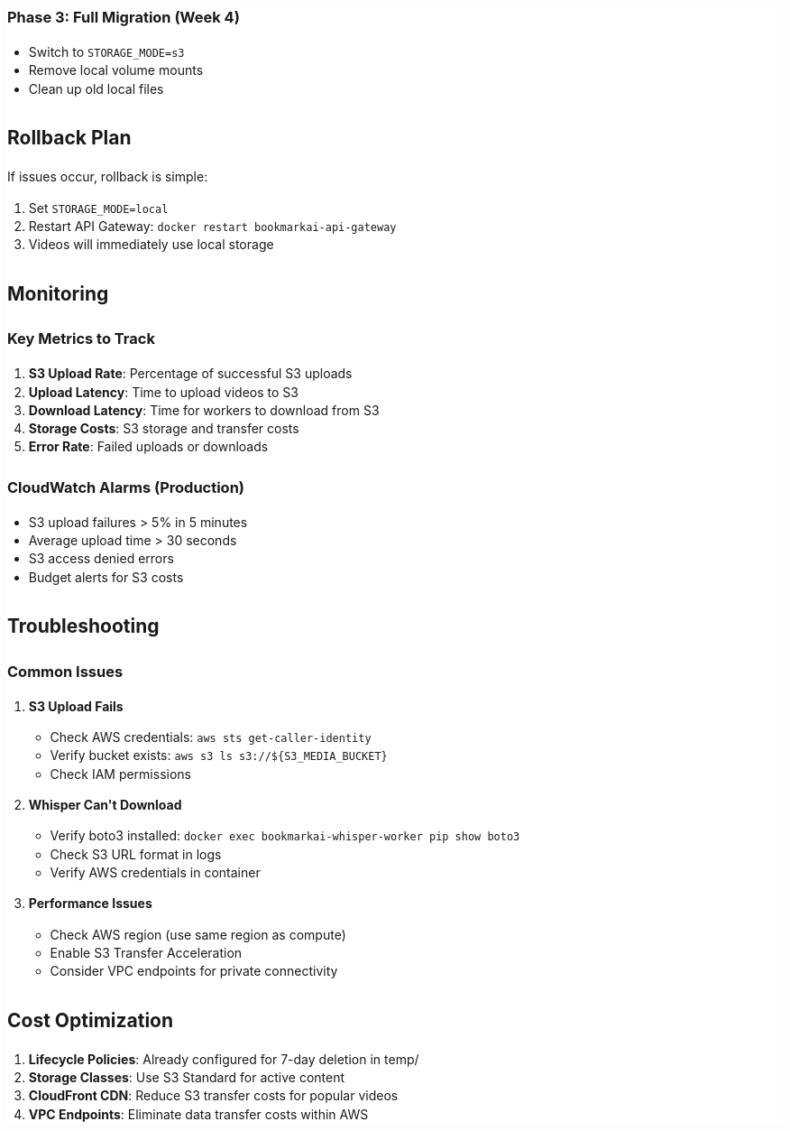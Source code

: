### Phase 3: Full Migration (Week 4)
- Switch to `STORAGE_MODE=s3`
- Remove local volume mounts
- Clean up old local files

## Rollback Plan

If issues occur, rollback is simple:
1. Set `STORAGE_MODE=local`
2. Restart API Gateway: `docker restart bookmarkai-api-gateway`
3. Videos will immediately use local storage

## Monitoring

### Key Metrics to Track
1. **S3 Upload Rate**: Percentage of successful S3 uploads
2. **Upload Latency**: Time to upload videos to S3
3. **Download Latency**: Time for workers to download from S3
4. **Storage Costs**: S3 storage and transfer costs
5. **Error Rate**: Failed uploads or downloads

### CloudWatch Alarms (Production)
- S3 upload failures > 5% in 5 minutes
- Average upload time > 30 seconds
- S3 access denied errors
- Budget alerts for S3 costs

## Troubleshooting

### Common Issues

1. **S3 Upload Fails**
   - Check AWS credentials: `aws sts get-caller-identity`
   - Verify bucket exists: `aws s3 ls s3://${S3_MEDIA_BUCKET}`
   - Check IAM permissions

2. **Whisper Can't Download**
   - Verify boto3 installed: `docker exec bookmarkai-whisper-worker pip show boto3`
   - Check S3 URL format in logs
   - Verify AWS credentials in container

3. **Performance Issues**
   - Check AWS region (use same region as compute)
   - Enable S3 Transfer Acceleration
   - Consider VPC endpoints for private connectivity

## Cost Optimization

1. **Lifecycle Policies**: Already configured for 7-day deletion in temp/
2. **Storage Classes**: Use S3 Standard for active content
3. **CloudFront CDN**: Reduce S3 transfer costs for popular videos
4. **VPC Endpoints**: Eliminate data transfer costs within AWS
